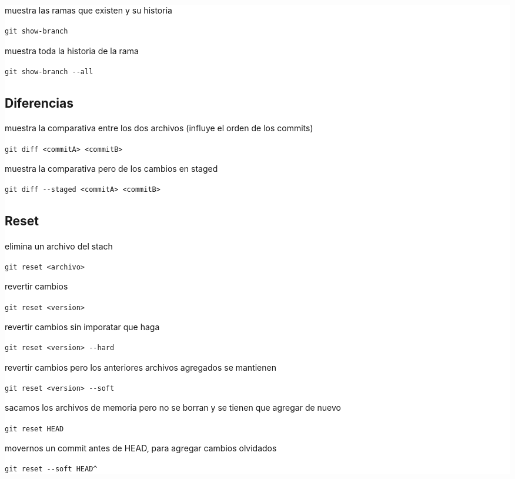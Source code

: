 muestra las ramas que existen y su historia

```
git show-branch
```

muestra toda la historia de la rama

```
git show-branch --all
```

## Diferencias

muestra la comparativa entre los dos archivos (influye el orden de los commits)

```
git diff <commitA> <commitB>
```

muestra la comparativa pero de los cambios en staged

```
git diff --staged <commitA> <commitB>
```

## Reset

elimina un archivo del stach

```
git reset <archivo>
```

revertir cambios

```
git reset <version>
```

revertir cambios sin imporatar que haga

```
git reset <version> --hard
```

revertir cambios pero los anteriores archivos agregados se mantienen

```
git reset <version> --soft
```

sacamos los archivos de memoria pero no se borran y se tienen que agregar de nuevo

```
git reset HEAD
```

movernos un commit antes de HEAD, para agregar cambios olvidados

```
git reset --soft HEAD^
```
